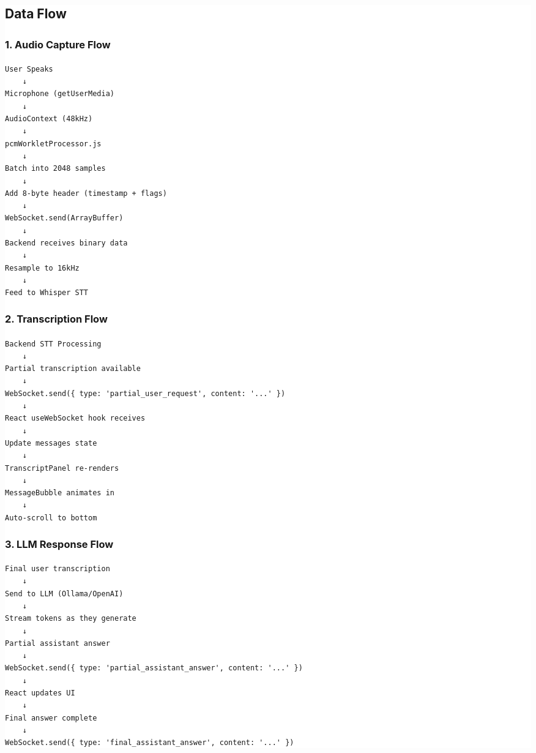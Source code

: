## Data Flow

### 1. Audio Capture Flow

```
User Speaks
    ↓
Microphone (getUserMedia)
    ↓
AudioContext (48kHz)
    ↓
pcmWorkletProcessor.js
    ↓
Batch into 2048 samples
    ↓
Add 8-byte header (timestamp + flags)
    ↓
WebSocket.send(ArrayBuffer)
    ↓
Backend receives binary data
    ↓
Resample to 16kHz
    ↓
Feed to Whisper STT
```

### 2. Transcription Flow

```
Backend STT Processing
    ↓
Partial transcription available
    ↓
WebSocket.send({ type: 'partial_user_request', content: '...' })
    ↓
React useWebSocket hook receives
    ↓
Update messages state
    ↓
TranscriptPanel re-renders
    ↓
MessageBubble animates in
    ↓
Auto-scroll to bottom
```

### 3. LLM Response Flow

```
Final user transcription
    ↓
Send to LLM (Ollama/OpenAI)
    ↓
Stream tokens as they generate
    ↓
Partial assistant answer
    ↓
WebSocket.send({ type: 'partial_assistant_answer', content: '...' })
    ↓
React updates UI
    ↓
Final answer complete
    ↓
WebSocket.send({ type: 'final_assistant_answer', content: '...' })
```